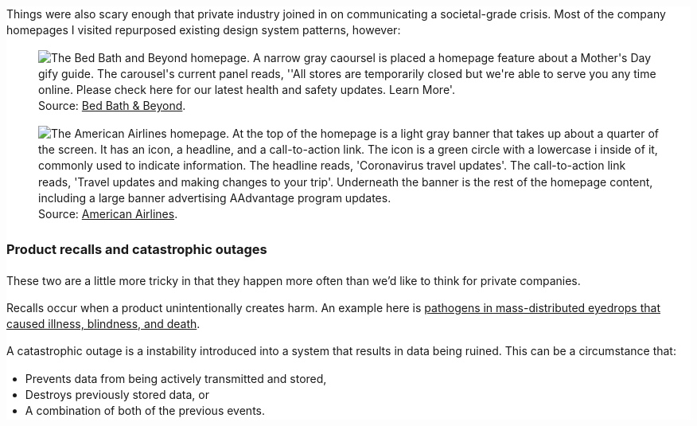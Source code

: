 Things were also scary enough that private industry joined in on communicating a societal-grade crisis. Most of the company homepages I visited repurposed existing design system patterns, however:

<figure
  id="private-industry-examples"
  role="figure"
  aria-label="Source: Bed Bath & Beyond.">
  <img
    alt="The Bed Bath and Beyond homepage. A narrow gray caoursel is placed a homepage feature about a Mother's Day gify guide. The carousel's current panel reads, ''All stores are temporarily closed but we're able to serve you any time online. Please check here for our latest health and safety updates. Learn More'."
    loading="lazy"
    src="{{ '/img/posts/oh-shit-banners/bed-bath-and-beyond.png' | url }}" />
  <figcaption>
    <span class="typography-small-caps">Source:</span> <a href="https://www.bedbathandbeyond.com/">Bed Bath &amp; Beyond</a>.
  </figcaption>
</figure>

<figure
  role="figure"
  aria-label="Source: American Airlines.">
  <img
    alt="The American Airlines homepage. At the top of the homepage is a light gray banner that takes up about a quarter of the screen. It has an icon, a headline, and a call-to-action link. The icon is a green circle with a lowercase i inside of it, commonly used to indicate information. The headline reads, 'Coronavirus travel updates'. The call-to-action link reads, 'Travel updates and making changes to your trip'. Underneath the banner is the rest of the homepage content, including a large banner advertising AAdvantage program updates."
    loading="lazy"
    src="{{ '/img/posts/oh-shit-banners/american-airlines.png' | url }}" />
  <figcaption>
    <span class="typography-small-caps">Source:</span> <a href="https://www.aa.com/">American Airlines</a>.
  </figcaption>
</figure>

### Product recalls and catastrophic outages

These two are a little more tricky in that they happen more often than we’d like to think for private companies. 

Recalls occur when a product unintentionally creates harm. An example here is [pathogens in mass-distributed eyedrops that caused illness, blindness, and death](https://arstechnica.com/health/2023/05/4th-death-in-eye-drop-outbreak-now-81-cases-14-blinded-and-4-lost-eyeballs/).

A catastrophic outage is a instability introduced into a system that results in data being ruined. This can be a circumstance that:

- Prevents data from being actively transmitted and stored, 
- Destroys previously stored data, or 
- A combination of both of the previous events. 
